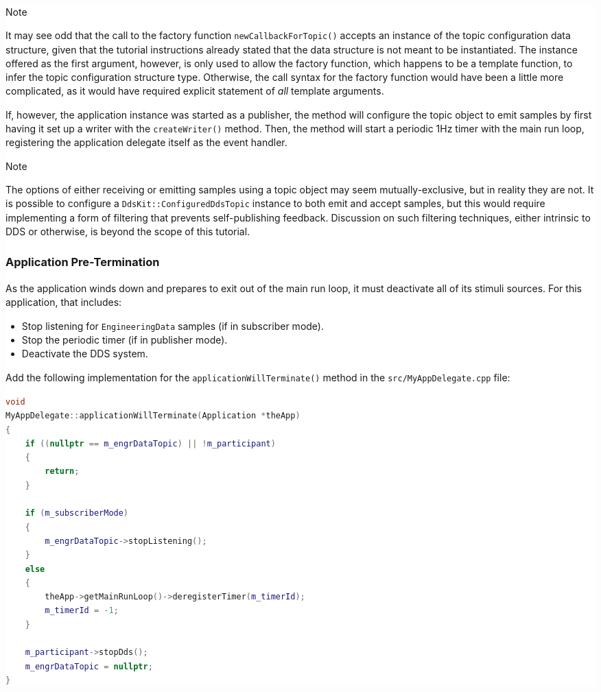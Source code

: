 > [!NOTE]
> It may see odd that the call to the factory function `newCallbackForTopic()`
> accepts an instance of the topic configuration data structure, given that the
> tutorial instructions already stated that the data structure is not meant to
> be instantiated. The instance offered as the first argument, however, is only
> used to allow the factory function, which happens to be a template function,
> to infer the topic configuration structure type. Otherwise, the call syntax
> for the factory function would have been a little more complicated, as it
> would have required explicit statement of *all* template arguments.

If, however, the application instance was started as a publisher, the method
will configure the topic object to emit samples by first having it set up a
writer with the `createWriter()` method. Then, the method will start a periodic
1Hz timer with the main run loop, registering the application delegate itself
as the event handler.

> [!NOTE]
> The options of either receiving or emitting samples using a topic object may
> seem mutually-exclusive, but in reality they are not. It is possible to
> configure a `DdsKit::ConfiguredDdsTopic` instance to both emit and accept
> samples, but this would require implementing a form of filtering that prevents
> self-publishing feedback. Discussion on such filtering techniques, either
> intrinsic to DDS or otherwise, is beyond the scope of this tutorial.

### Application Pre-Termination

As the application winds down and prepares to exit out of the main run loop,
it must deactivate all of its stimuli sources. For this application, that
includes:

* Stop listening for `EngineeringData` samples (if in subscriber mode).
* Stop the periodic timer (if in publisher mode).
* Deactivate the DDS system.

Add the following implementation for the `applicationWillTerminate()` method
in the `src/MyAppDelegate.cpp` file:

```c++
void
MyAppDelegate::applicationWillTerminate(Application *theApp)
{
    if ((nullptr == m_engrDataTopic) || !m_participant)
    {
        return;
    }

    if (m_subscriberMode)
    {
        m_engrDataTopic->stopListening();
    }
    else
    {
        theApp->getMainRunLoop()->deregisterTimer(m_timerId);
        m_timerId = -1;
    }

    m_participant->stopDds();
    m_engrDataTopic = nullptr;
}
```


[OpenSplice]: https://github.com/ADLINK-IST/opensplice "Vortex OpenSplice Community Edition"
[omg_dds_spec]: https://www.omg.org/spec/DDS/ "OMG DDS Specification"
[omg_dds_xml_spec]: https://www.omg.org/spec/DDS-XML/ "OMG DDS XML Syntax Specification"
[omg_idl_spec]: https://www.omg.org/spec/IDL/ "OMG IDL Specification"
[xpath_intro]: https://www.w3schools.com/xml/xpath_intro.asp "W3Schools XPath Introduction"
